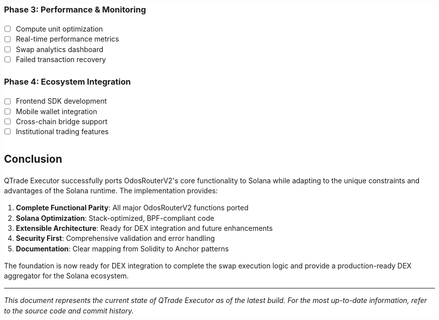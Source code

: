 ### Phase 3: Performance & Monitoring
- [ ] Compute unit optimization
- [ ] Real-time performance metrics
- [ ] Swap analytics dashboard
- [ ] Failed transaction recovery

### Phase 4: Ecosystem Integration
- [ ] Frontend SDK development
- [ ] Mobile wallet integration
- [ ] Cross-chain bridge support
- [ ] Institutional trading features

## Conclusion

QTrade Executor successfully ports OdosRouterV2's core functionality to Solana while adapting to the unique constraints and advantages of the Solana runtime. The implementation provides:

1. **Complete Functional Parity**: All major OdosRouterV2 functions ported
2. **Solana Optimization**: Stack-optimized, BPF-compliant code
3. **Extensible Architecture**: Ready for DEX integration and future enhancements
4. **Security First**: Comprehensive validation and error handling
5. **Documentation**: Clear mapping from Solidity to Anchor patterns

The foundation is now ready for DEX integration to complete the swap execution logic and provide a production-ready DEX aggregator for the Solana ecosystem.

---

*This document represents the current state of QTrade Executor as of the latest build. For the most up-to-date information, refer to the source code and commit history.*

